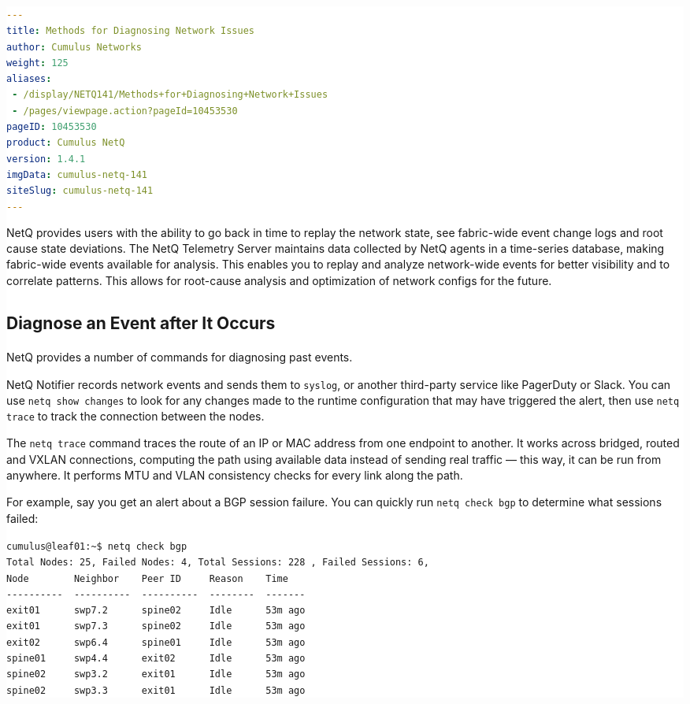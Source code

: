 ```yaml
---
title: Methods for Diagnosing Network Issues
author: Cumulus Networks
weight: 125
aliases:
 - /display/NETQ141/Methods+for+Diagnosing+Network+Issues
 - /pages/viewpage.action?pageId=10453530
pageID: 10453530
product: Cumulus NetQ
version: 1.4.1
imgData: cumulus-netq-141
siteSlug: cumulus-netq-141
---
```

NetQ provides users with the ability to go back in time to replay the
network state, see fabric-wide event change logs and root cause state
deviations. The NetQ Telemetry Server maintains data collected by NetQ
agents in a time-series database, making fabric-wide events available
for analysis. This enables you to replay and analyze network-wide events
for better visibility and to correlate patterns. This allows for
root-cause analysis and optimization of network configs for the future.

## <span>Diagnose an Event after It Occurs</span>

NetQ provides a number of commands for diagnosing past events.

NetQ Notifier records network events and sends them to `syslog`, or
another third-party service like PagerDuty or Slack. You can use `netq
show changes` to look for any changes made to the runtime configuration
that may have triggered the alert, then use `netq trace` to track the
connection between the nodes.

The `netq trace` command traces the route of an IP or MAC address from
one endpoint to another. It works across bridged, routed and VXLAN
connections, computing the path using available data instead of sending
real traffic — this way, it can be run from anywhere. It performs MTU
and VLAN consistency checks for every link along the path.

For example, say you get an alert about a BGP session failure. You can
quickly run `netq check bgp` to determine what sessions failed:

    cumulus@leaf01:~$ netq check bgp
    Total Nodes: 25, Failed Nodes: 4, Total Sessions: 228 , Failed Sessions: 6, 
    Node        Neighbor    Peer ID     Reason    Time
    ----------  ----------  ----------  --------  -------
    exit01      swp7.2      spine02     Idle      53m ago
    exit01      swp7.3      spine02     Idle      53m ago
    exit02      swp6.4      spine01     Idle      53m ago
    spine01     swp4.4      exit02      Idle      53m ago
    spine02     swp3.2      exit01      Idle      53m ago
    spine02     swp3.3      exit01      Idle      53m ago
